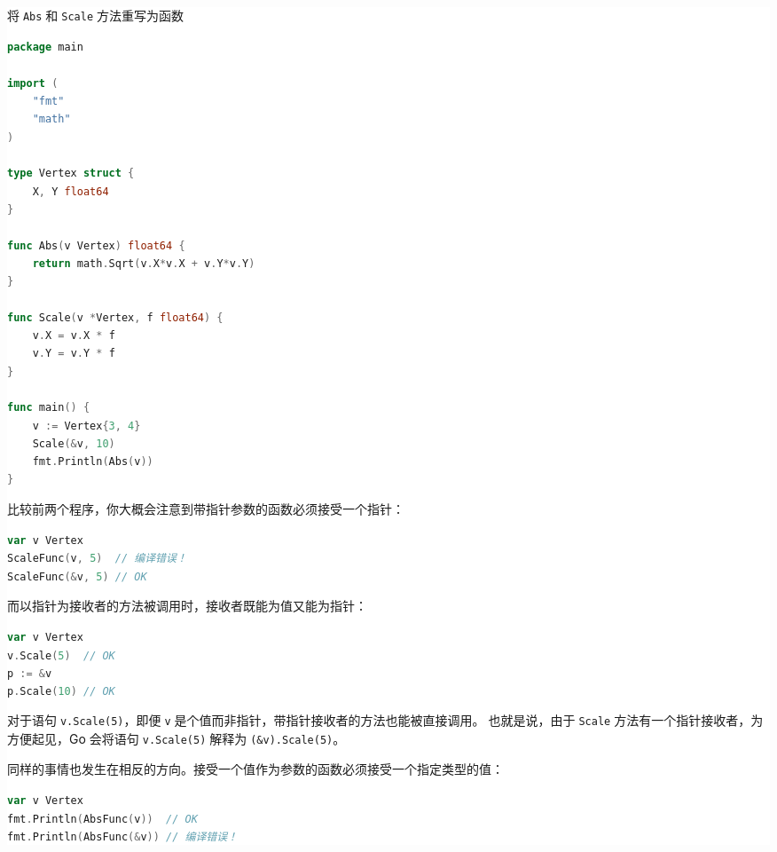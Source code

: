 将 `Abs` 和 `Scale` 方法重写为函数

```go
package main

import (
    "fmt"
    "math"
)

type Vertex struct {
    X, Y float64
}

func Abs(v Vertex) float64 {
    return math.Sqrt(v.X*v.X + v.Y*v.Y)
}

func Scale(v *Vertex, f float64) {
    v.X = v.X * f
    v.Y = v.Y * f
}

func main() {
    v := Vertex{3, 4}
    Scale(&v, 10)
    fmt.Println(Abs(v))
}
```

比较前两个程序，你大概会注意到带指针参数的函数必须接受一个指针：

```go
var v Vertex
ScaleFunc(v, 5)  // 编译错误！
ScaleFunc(&v, 5) // OK
```

而以指针为接收者的方法被调用时，接收者既能为值又能为指针：

```go
var v Vertex
v.Scale(5)  // OK
p := &v
p.Scale(10) // OK
```

对于语句 `v.Scale(5)`，即便 `v` 是个值而非指针，带指针接收者的方法也能被直接调用。 也就是说，由于 `Scale` 方法有一个指针接收者，为方便起见，Go 会将语句 `v.Scale(5)` 解释为 `(&v).Scale(5)`。

同样的事情也发生在相反的方向。接受一个值作为参数的函数必须接受一个指定类型的值：

```go
var v Vertex
fmt.Println(AbsFunc(v))  // OK
fmt.Println(AbsFunc(&v)) // 编译错误！
```
